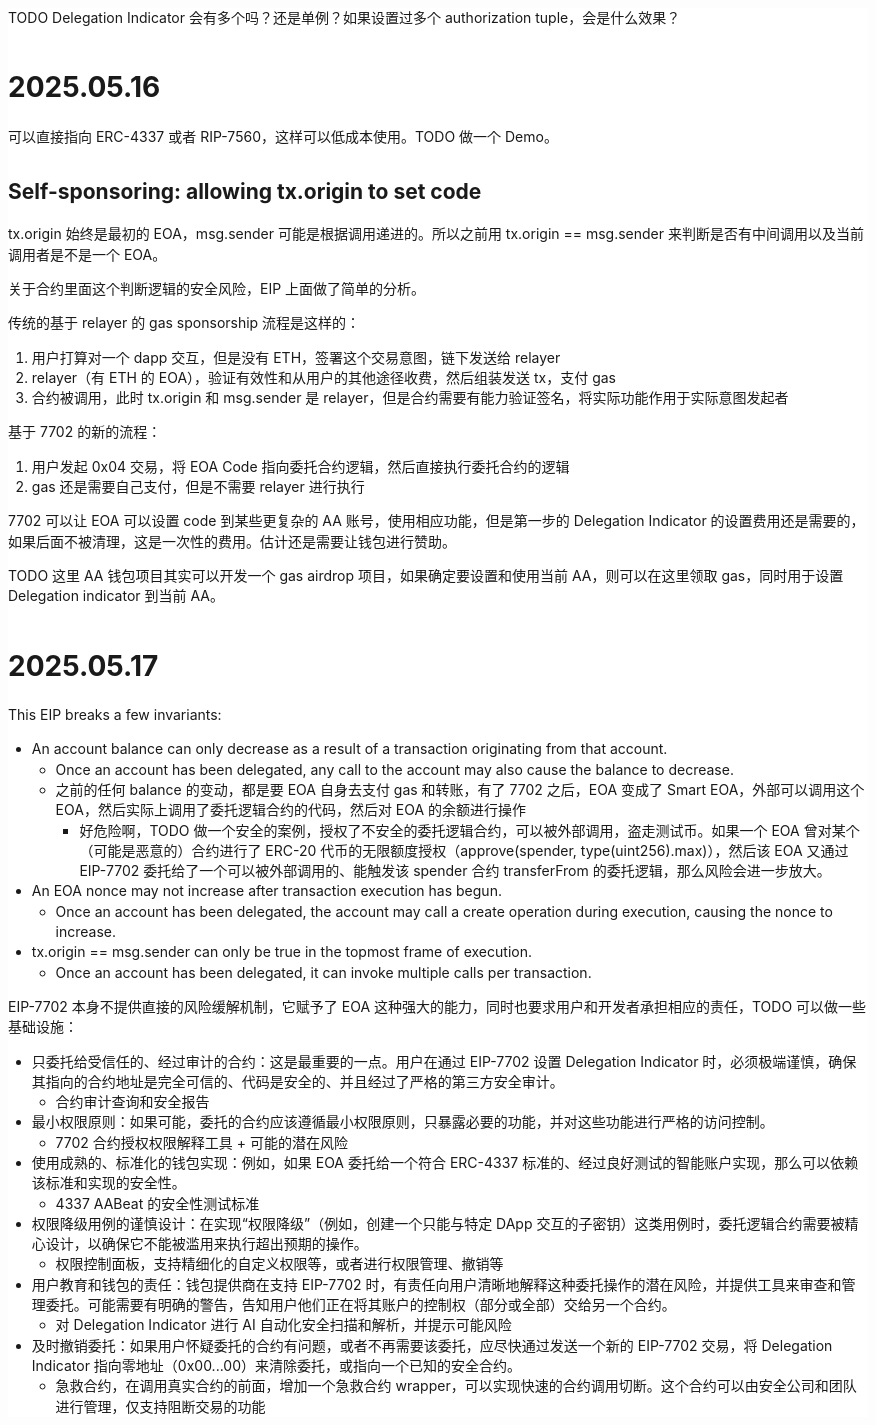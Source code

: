 TODO Delegation Indicator 会有多个吗？还是单例？如果设置过多个 authorization tuple，会是什么效果？

# 2025.05.16

可以直接指向 ERC-4337 或者 RIP-7560，这样可以低成本使用。TODO 做一个 Demo。

## Self-sponsoring: allowing tx.origin to set code

tx.origin 始终是最初的 EOA，msg.sender 可能是根据调用递进的。所以之前用 tx.origin == msg.sender 来判断是否有中间调用以及当前调用者是不是一个 EOA。

关于合约里面这个判断逻辑的安全风险，EIP 上面做了简单的分析。

传统的基于 relayer 的 gas sponsorship 流程是这样的：

1. 用户打算对一个 dapp 交互，但是没有 ETH，签署这个交易意图，链下发送给 relayer
2. relayer（有 ETH 的 EOA），验证有效性和从用户的其他途径收费，然后组装发送 tx，支付 gas
3. 合约被调用，此时 tx.origin 和 msg.sender 是 relayer，但是合约需要有能力验证签名，将实际功能作用于实际意图发起者

基于 7702 的新的流程：

1. 用户发起 0x04 交易，将 EOA Code 指向委托合约逻辑，然后直接执行委托合约的逻辑
2. gas 还是需要自己支付，但是不需要 relayer 进行执行

7702 可以让 EOA 可以设置 code 到某些更复杂的 AA 账号，使用相应功能，但是第一步的 Delegation Indicator 的设置费用还是需要的，如果后面不被清理，这是一次性的费用。估计还是需要让钱包进行赞助。

TODO 这里 AA 钱包项目其实可以开发一个 gas airdrop 项目，如果确定要设置和使用当前 AA，则可以在这里领取 gas，同时用于设置 Delegation indicator 到当前 AA。

# 2025.05.17

This EIP breaks a few invariants:

- An account balance can only decrease as a result of a transaction originating from that account.
  - Once an account has been delegated, any call to the account may also cause the balance to decrease.
  - 之前的任何 balance 的变动，都是要 EOA 自身去支付 gas 和转账，有了 7702 之后，EOA 变成了 Smart EOA，外部可以调用这个 EOA，然后实际上调用了委托逻辑合约的代码，然后对 EOA 的余额进行操作
    - 好危险啊，TODO 做一个安全的案例，授权了不安全的委托逻辑合约，可以被外部调用，盗走测试币。如果一个 EOA 曾对某个（可能是恶意的）合约进行了 ERC-20 代币的无限额度授权（approve(spender, type(uint256).max)），然后该 EOA 又通过 EIP-7702 委托给了一个可以被外部调用的、能触发该 spender 合约 transferFrom 的委托逻辑，那么风险会进一步放大。
- An EOA nonce may not increase after transaction execution has begun.
  - Once an account has been delegated, the account may call a create operation during execution, causing the nonce to increase.
- tx.origin == msg.sender can only be true in the topmost frame of execution.
  - Once an account has been delegated, it can invoke multiple calls per transaction.

EIP-7702 本身不提供直接的风险缓解机制，它赋予了 EOA 这种强大的能力，同时也要求用户和开发者承担相应的责任，TODO 可以做一些基础设施：

- 只委托给受信任的、经过审计的合约：这是最重要的一点。用户在通过 EIP-7702 设置 Delegation Indicator 时，必须极端谨慎，确保其指向的合约地址是完全可信的、代码是安全的、并且经过了严格的第三方安全审计。
  - 合约审计查询和安全报告
- 最小权限原则：如果可能，委托的合约应该遵循最小权限原则，只暴露必要的功能，并对这些功能进行严格的访问控制。
  - 7702 合约授权权限解释工具 + 可能的潜在风险
- 使用成熟的、标准化的钱包实现：例如，如果 EOA 委托给一个符合 ERC-4337 标准的、经过良好测试的智能账户实现，那么可以依赖该标准和实现的安全性。
  - 4337 AABeat 的安全性测试标准
- 权限降级用例的谨慎设计：在实现“权限降级”（例如，创建一个只能与特定 DApp 交互的子密钥）这类用例时，委托逻辑合约需要被精心设计，以确保它不能被滥用来执行超出预期的操作。
  - 权限控制面板，支持精细化的自定义权限等，或者进行权限管理、撤销等
- 用户教育和钱包的责任：钱包提供商在支持 EIP-7702 时，有责任向用户清晰地解释这种委托操作的潜在风险，并提供工具来审查和管理委托。可能需要有明确的警告，告知用户他们正在将其账户的控制权（部分或全部）交给另一个合约。
  - 对 Delegation Indicator 进行 AI 自动化安全扫描和解析，并提示可能风险
- 及时撤销委托：如果用户怀疑委托的合约有问题，或者不再需要该委托，应尽快通过发送一个新的 EIP-7702 交易，将 Delegation Indicator 指向零地址（0x00...00）来清除委托，或指向一个已知的安全合约。
  - 急救合约，在调用真实合约的前面，增加一个急救合约 wrapper，可以实现快速的合约调用切断。这个合约可以由安全公司和团队进行管理，仅支持阻断交易的功能

